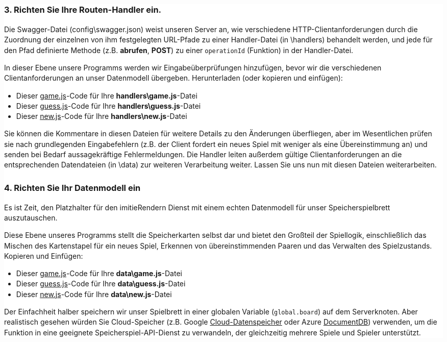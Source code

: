 ### <a name="3-set-up-your-route-handlers"></a>3. Richten Sie Ihre Routen-Handler ein.

Die Swagger-Datei (config\swagger.json) weist unseren Server an, wie verschiedene HTTP-Clientanforderungen durch die Zuordnung der einzelnen von ihm festgelegten URL-Pfade zu einer Handler-Datei (in \handlers) behandelt werden, und jede für den Pfad definierte Methode (z.B. **abrufen**, **POST**) zu einer `operationId` (Funktion) in der Handler-Datei.

In dieser Ebene unsere Programms werden wir Eingabeüberprüfungen hinzufügen, bevor wir die verschiedenen Clientanforderungen an unser Datenmodell übergeben. Herunterladen (oder kopieren und einfügen):

 - Dieser [game.js](https://raw.githubusercontent.com/Microsoft/Windows-tutorials-web/master/Single-Page-App-with-REST-API/backend/handlers/game.js?token=ACEfkvhw6BUnkeSsZgnzVe086T5WLwjfks5ZFhW5wA%3D%3D)-Code für Ihre **handlers\game.js**-Datei
 - Dieser [guess.js](https://raw.githubusercontent.com/Microsoft/Windows-tutorials-web/master/Single-Page-App-with-REST-API/backend/handlers/guess.js?token=ACEfkswel02rHVr0e61bVsNdpv_i1Rtuks5ZFhXPwA%3D%3D)-Code für Ihre **handlers\guess.js**-Datei
 - Dieser [new.js](https://raw.githubusercontent.com/Microsoft/Windows-tutorials-web/master/Single-Page-App-with-REST-API/backend/handlers/new.js?token=ACEfkgk2QXJeRc0aaLzY5ulFsAR4Juidks5ZFhXawA%3D%3D)-Code für Ihre **handlers\new.js**-Datei

 Sie können die Kommentare in diesen Dateien für weitere Details zu den Änderungen überfliegen, aber im Wesentlichen prüfen sie nach grundlegenden Eingabefehlern (z.B. der Client fordert ein neues Spiel mit weniger als eine Übereinstimmung an) und senden bei Bedarf aussagekräftige Fehlermeldungen. Die Handler leiten außerdem gültige Clientanforderungen an die entsprechenden Datendateien (in \data) zur weiteren Verarbeitung weiter. Lassen Sie uns nun mit diesen Dateien weiterarbeiten.

### <a name="4-set-up-your-data-model"></a>4. Richten Sie Ihr Datenmodell ein

Es ist Zeit, den Platzhalter für den imitieRendern Dienst mit einem echten Datenmodell für unser Speicherspielbrett auszutauschen.

Diese Ebene unseres Programms stellt die Speicherkarten selbst dar und bietet den Großteil der Spiellogik, einschließlich das Mischen des Kartenstapel für ein neues Spiel, Erkennen von übereinstimmenden Paaren und das Verwalten des Spielzustands. Kopieren und Einfügen:

 - Dieser [game.js](https://raw.githubusercontent.com/Microsoft/Windows-tutorials-web/master/Single-Page-App-with-REST-API/backend/data/game.js?token=ACEfksAceJNQmhF82aHjQTx78jILYKfCks5ZFhX4wA%3D%3D)-Code für Ihre **data\game.js**-Datei
 - Dieser [guess.js](https://raw.githubusercontent.com/Microsoft/Windows-tutorials-web/master/Single-Page-App-with-REST-API/backend/data/guess.js?token=ACEfkvY69Zr1AZQ4iXgfCgDxeinT21bBks5ZFhYBwA%3D%3D)-Code für Ihre **data\guess.js**-Datei
 - Dieser [new.js](https://raw.githubusercontent.com/Microsoft/Windows-tutorials-web/master/Single-Page-App-with-REST-API/backend/data/new.js?token=ACEfkiqeDN0HjZ4-gIKRh3wfVZPSlEmgks5ZFhYPwA%3D%3D)-Code für Ihre **data\new.js**-Datei

Der Einfachheit halber speichern wir unser Spielbrett in einer globalen Variable (`global.board`) auf dem Serverknoten. Aber realistisch gesehen würden Sie Cloud-Speicher (z.B. Google [Cloud-Datenspeicher](https://cloud.google.com/datastore/) oder Azure [DocumentDB](https://azure.microsoft.com/en-us/services/documentdb/)) verwenden, um die Funktion in eine geeignete Speicherspiel-API-Dienst zu verwandeln, der gleichzeitig mehrere Spiele und Spieler unterstützt.
